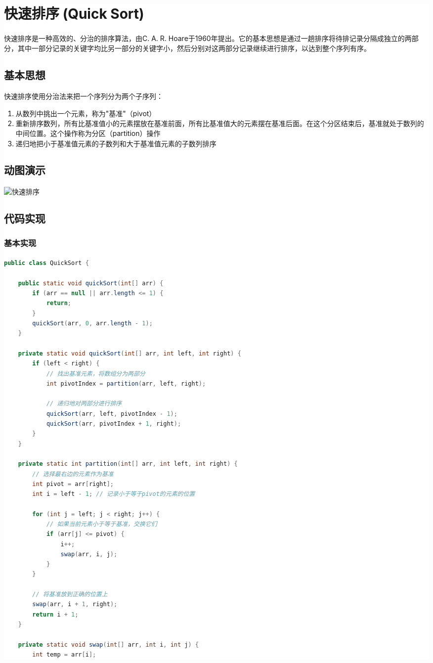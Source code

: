 # 快速排序 (Quick Sort)

快速排序是一种高效的、分治的排序算法，由C. A. R. Hoare于1960年提出。它的基本思想是通过一趟排序将待排记录分隔成独立的两部分，其中一部分记录的关键字均比另一部分的关键字小，然后分别对这两部分记录继续进行排序，以达到整个序列有序。

## 基本思想

快速排序使用分治法来把一个序列分为两个子序列：
1. 从数列中挑出一个元素，称为"基准"（pivot）
2. 重新排序数列，所有比基准值小的元素摆放在基准前面，所有比基准值大的元素摆在基准后面。在这个分区结束后，基准就处于数列的中间位置。这个操作称为分区（partition）操作
3. 递归地把小于基准值元素的子数列和大于基准值元素的子数列排序

## 动图演示

![快速排序](https://picgo-1258602555.cos.ap-nanjing.myqcloud.com/quick-sort.gif)

## 代码实现

### 基本实现

```java
public class QuickSort {

    public static void quickSort(int[] arr) {
        if (arr == null || arr.length <= 1) {
            return;
        }
        quickSort(arr, 0, arr.length - 1);
    }
    
    private static void quickSort(int[] arr, int left, int right) {
        if (left < right) {
            // 找出基准元素，将数组分为两部分
            int pivotIndex = partition(arr, left, right);
            
            // 递归地对两部分进行排序
            quickSort(arr, left, pivotIndex - 1);
            quickSort(arr, pivotIndex + 1, right);
        }
    }
    
    private static int partition(int[] arr, int left, int right) {
        // 选择最右边的元素作为基准
        int pivot = arr[right];
        int i = left - 1; // 记录小于等于pivot的元素的位置
        
        for (int j = left; j < right; j++) {
            // 如果当前元素小于等于基准，交换它们
            if (arr[j] <= pivot) {
                i++;
                swap(arr, i, j);
            }
        }
        
        // 将基准放到正确的位置上
        swap(arr, i + 1, right);
        return i + 1;
    }
    
    private static void swap(int[] arr, int i, int j) {
        int temp = arr[i];
```